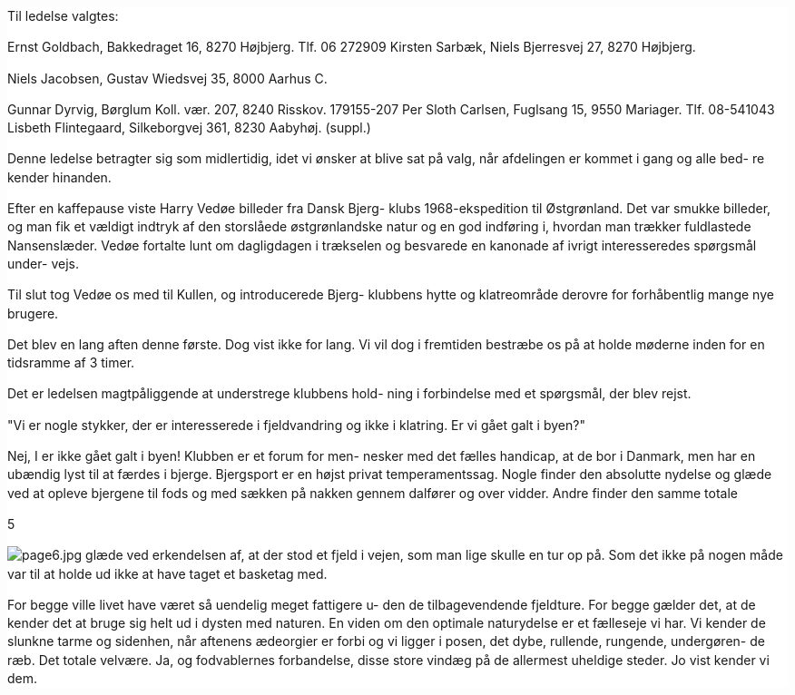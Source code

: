 Til ledelse valgtes:

Ernst Goldbach, Bakkedraget 16, 8270 Højbjerg. Tlf. 06 272909
Kirsten Sarbæk, Niels Bjerresvej 27, 8270 Højbjerg.

Niels Jacobsen, Gustav Wiedsvej 35, 8000 Aarhus C.

Gunnar Dyrvig, Børglum Koll. vær. 207, 8240 Risskov. 179155-207
Per Sloth Carlsen, Fuglsang 15, 9550 Mariager. Tlf. 08-541043
Lisbeth Flintegaard, Silkeborgvej 361, 8230 Aabyhøj. (suppl.)

Denne ledelse betragter sig som midlertidig, idet vi ønsker at
blive sat på valg, når afdelingen er kommet i gang og alle bed-
re kender hinanden.

Efter en kaffepause viste Harry Vedøe billeder fra Dansk Bjerg-
klubs 1968-ekspedition til Østgrønland. Det var smukke billeder,
og man fik et vældigt indtryk af den storslåede østgrønlandske
natur og en god indføring i, hvordan man trækker fuldlastede
Nansenslæder. Vedøe fortalte lunt om dagligdagen i trækselen og
besvarede en kanonade af ivrigt interesseredes spørgsmål under-
vejs.

Til slut tog Vedøe os med til Kullen, og introducerede Bjerg-
klubbens hytte og klatreområde derovre for forhåbentlig mange
nye brugere.

Det blev en lang aften denne første. Dog vist ikke for lang.
Vi vil dog i fremtiden bestræbe os på at holde møderne inden
for en tidsramme af 3 timer.

Det er ledelsen magtpåliggende at understrege klubbens hold-
ning i forbindelse med et spørgsmål, der blev rejst.

"Vi er nogle stykker, der er interesserede i fjeldvandring og
ikke i klatring. Er vi gået galt i byen?"

Nej, I er ikke gået galt i byen! Klubben er et forum for men-
nesker med det fælles handicap, at de bor i Danmark, men har
en ubændig lyst til at færdes i bjerge. Bjergsport er en højst
privat temperamentssag. Nogle finder den absolutte nydelse og
glæde ved at opleve bjergene til fods og med sækken på nakken
gennem dalfører og over vidder. Andre finder den samme totale

5




![page6.jpg](/1969/DB-1969-2/page6.jpg)
glæde ved erkendelsen af, at der stod et fjeld i vejen, som man
lige skulle en tur op på. Som det ikke på nogen måde var til at
holde ud ikke at have taget et basketag med.

For begge ville livet have været så uendelig meget fattigere u-
den de tilbagevendende fjeldture. For begge gælder det, at de
kender det at bruge sig helt ud i dysten med naturen. En viden
om den optimale naturydelse er et fælleseje vi har. Vi kender
de slunkne tarme og sidenhen, når aftenens ædeorgier er forbi
og vi ligger i posen, det dybe, rullende, rungende, undergøren-
de ræb. Det totale velvære. Ja, og fodvablernes forbandelse,
disse store vindæg på de allermest uheldige steder. Jo vist
kender vi dem.
